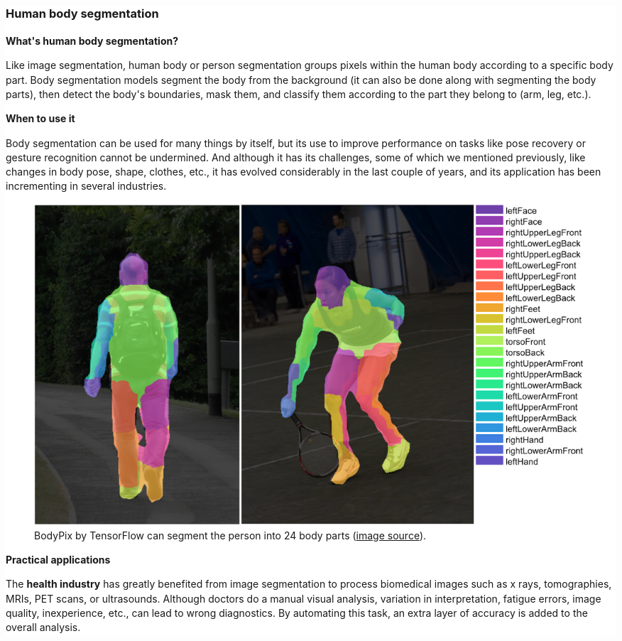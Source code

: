 ### Human body segmentation

**What's human body segmentation?**

Like image segmentation, human body or person segmentation groups pixels within the human body according to a specific body part. Body segmentation models segment the body from the background (it can also be done along with segmenting the body parts), then detect the body's boundaries, mask them, and classify them according to the part they belong to (arm, leg, etc.).

**When to use it**

Body segmentation can be used for many things by itself, but its use to improve performance on tasks like pose recovery or gesture recognition cannot be undermined. And although it has its challenges, some of which we mentioned previously, like changes in body pose, shape, clothes, etc., it has evolved considerably in the last couple of years, and its application has been incrementing in several industries.

<figure>
  <img style="width: 100%" src="/images/body-detection-with-computer-vision/body-pix.png">
  <figcaption>BodyPix by TensorFlow can segment the person into 24 body parts (<a href="https://blog.tensorflow.org/2019/11/updated-bodypix-2.html" target="_blank">image source</a>).</figcaption>
</figure>


**Practical applications**

The **health industry** has greatly benefited from image segmentation to process biomedical images such as x rays, tomographies, MRIs, PET scans, or ultrasounds. Although doctors do a manual visual analysis, variation in interpretation, fatigue errors, image quality, inexperience, etc., can lead to wrong diagnostics. By automating this task, an extra layer of accuracy is added to the overall analysis.

